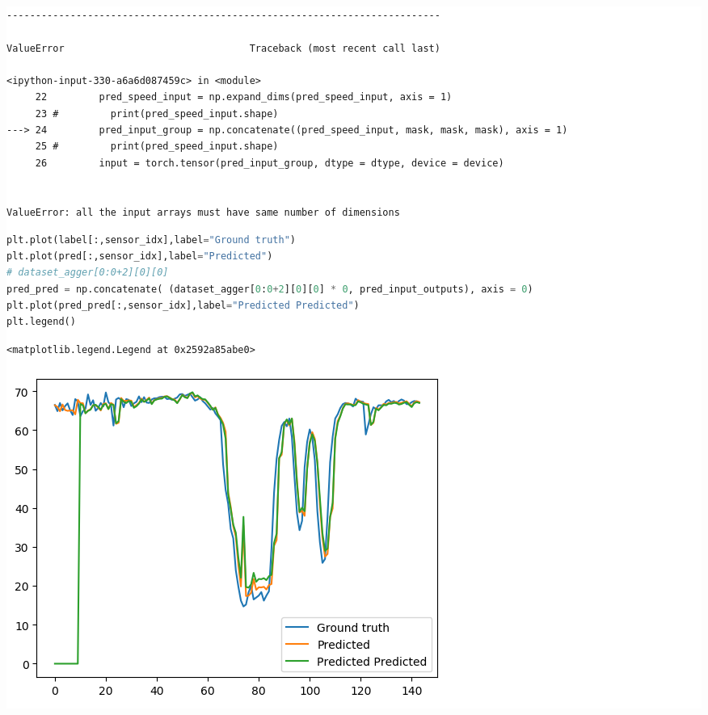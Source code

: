 

    ---------------------------------------------------------------------------

    ValueError                                Traceback (most recent call last)

    <ipython-input-330-a6a6d087459c> in <module>
         22         pred_speed_input = np.expand_dims(pred_speed_input, axis = 1)
         23 #         print(pred_speed_input.shape)
    ---> 24         pred_input_group = np.concatenate((pred_speed_input, mask, mask, mask), axis = 1)
         25 #         print(pred_speed_input.shape)
         26         input = torch.tensor(pred_input_group, dtype = dtype, device = device)
    

    ValueError: all the input arrays must have same number of dimensions



```python
plt.plot(label[:,sensor_idx],label="Ground truth")
plt.plot(pred[:,sensor_idx],label="Predicted")
# dataset_agger[0:0+2][0][0]
pred_pred = np.concatenate( (dataset_agger[0:0+2][0][0] * 0, pred_input_outputs), axis = 0)
plt.plot(pred_pred[:,sensor_idx],label="Predicted Predicted")
plt.legend()
```




    <matplotlib.legend.Legend at 0x2592a85abe0>




![png](Plot_Prediction_v1_files/Plot_Prediction_v1_32_1.png)

